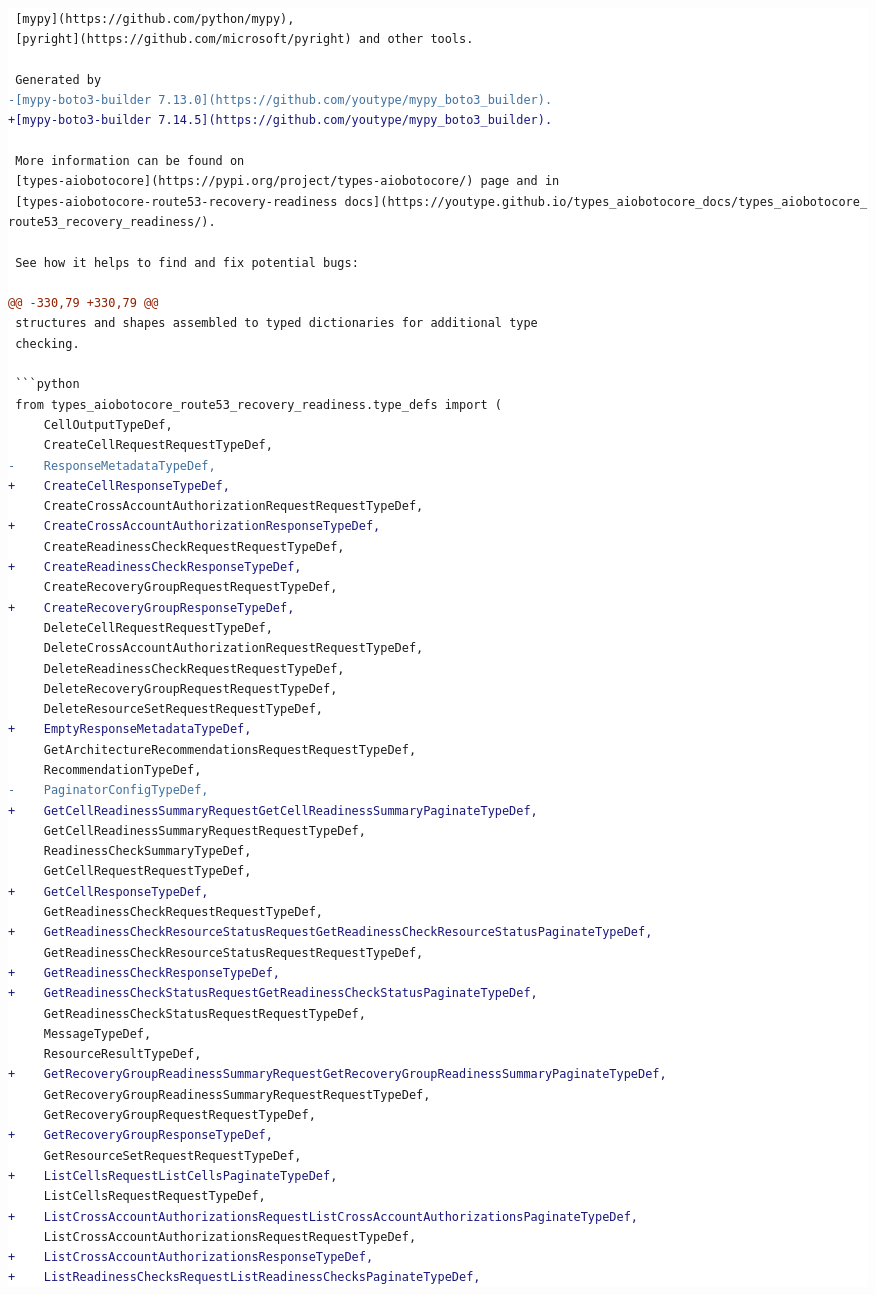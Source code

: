 ```diff
 [mypy](https://github.com/python/mypy),
 [pyright](https://github.com/microsoft/pyright) and other tools.
 
 Generated by
-[mypy-boto3-builder 7.13.0](https://github.com/youtype/mypy_boto3_builder).
+[mypy-boto3-builder 7.14.5](https://github.com/youtype/mypy_boto3_builder).
 
 More information can be found on
 [types-aiobotocore](https://pypi.org/project/types-aiobotocore/) page and in
 [types-aiobotocore-route53-recovery-readiness docs](https://youtype.github.io/types_aiobotocore_docs/types_aiobotocore_route53_recovery_readiness/).
 
 See how it helps to find and fix potential bugs:
 
@@ -330,79 +330,79 @@
 structures and shapes assembled to typed dictionaries for additional type
 checking.
 
 ```python
 from types_aiobotocore_route53_recovery_readiness.type_defs import (
     CellOutputTypeDef,
     CreateCellRequestRequestTypeDef,
-    ResponseMetadataTypeDef,
+    CreateCellResponseTypeDef,
     CreateCrossAccountAuthorizationRequestRequestTypeDef,
+    CreateCrossAccountAuthorizationResponseTypeDef,
     CreateReadinessCheckRequestRequestTypeDef,
+    CreateReadinessCheckResponseTypeDef,
     CreateRecoveryGroupRequestRequestTypeDef,
+    CreateRecoveryGroupResponseTypeDef,
     DeleteCellRequestRequestTypeDef,
     DeleteCrossAccountAuthorizationRequestRequestTypeDef,
     DeleteReadinessCheckRequestRequestTypeDef,
     DeleteRecoveryGroupRequestRequestTypeDef,
     DeleteResourceSetRequestRequestTypeDef,
+    EmptyResponseMetadataTypeDef,
     GetArchitectureRecommendationsRequestRequestTypeDef,
     RecommendationTypeDef,
-    PaginatorConfigTypeDef,
+    GetCellReadinessSummaryRequestGetCellReadinessSummaryPaginateTypeDef,
     GetCellReadinessSummaryRequestRequestTypeDef,
     ReadinessCheckSummaryTypeDef,
     GetCellRequestRequestTypeDef,
+    GetCellResponseTypeDef,
     GetReadinessCheckRequestRequestTypeDef,
+    GetReadinessCheckResourceStatusRequestGetReadinessCheckResourceStatusPaginateTypeDef,
     GetReadinessCheckResourceStatusRequestRequestTypeDef,
+    GetReadinessCheckResponseTypeDef,
+    GetReadinessCheckStatusRequestGetReadinessCheckStatusPaginateTypeDef,
     GetReadinessCheckStatusRequestRequestTypeDef,
     MessageTypeDef,
     ResourceResultTypeDef,
+    GetRecoveryGroupReadinessSummaryRequestGetRecoveryGroupReadinessSummaryPaginateTypeDef,
     GetRecoveryGroupReadinessSummaryRequestRequestTypeDef,
     GetRecoveryGroupRequestRequestTypeDef,
+    GetRecoveryGroupResponseTypeDef,
     GetResourceSetRequestRequestTypeDef,
+    ListCellsRequestListCellsPaginateTypeDef,
     ListCellsRequestRequestTypeDef,
+    ListCrossAccountAuthorizationsRequestListCrossAccountAuthorizationsPaginateTypeDef,
     ListCrossAccountAuthorizationsRequestRequestTypeDef,
+    ListCrossAccountAuthorizationsResponseTypeDef,
+    ListReadinessChecksRequestListReadinessChecksPaginateTypeDef,
```